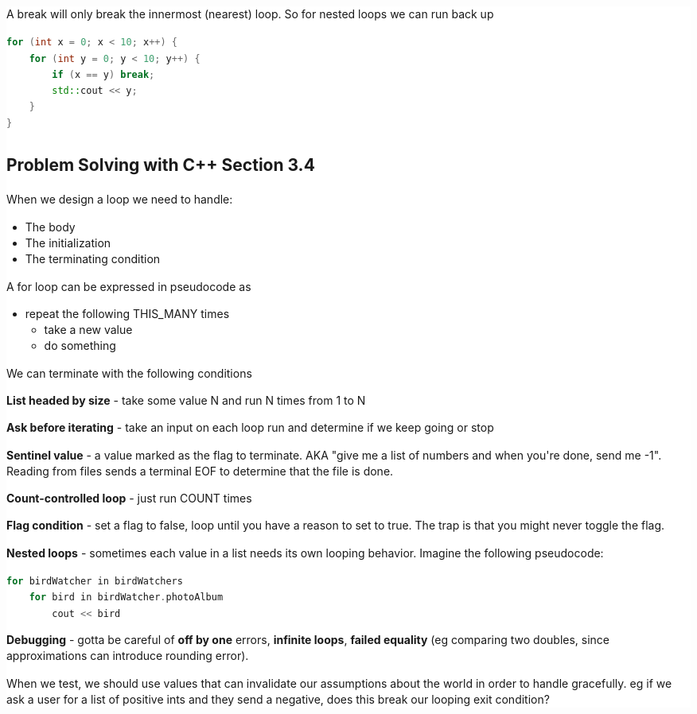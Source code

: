A break will only break the innermost (nearest) loop. So for nested loops we can run back up

```cpp
for (int x = 0; x < 10; x++) {
	for (int y = 0; y < 10; y++) {
		if (x == y) break;
		std::cout << y;
	}
}
```


## Problem Solving with C++ Section 3.4

When we design a loop we need to handle:

* The body
* The initialization
* The terminating condition

A for loop can be expressed in pseudocode as 

* repeat the following THIS_MANY times
	* take a new value
	* do something

We can terminate with the following conditions

**List headed by size** - take some value N and run N times from 1 to N

**Ask before iterating** - take an input on each loop run and determine if we keep going or stop

**Sentinel value** - a value marked as the flag to terminate. AKA "give me a list of numbers and when you're done, send me -1". Reading from files sends a terminal EOF to determine that the file is done.

**Count-controlled loop** - just run COUNT times

**Flag condition** - set a flag to false, loop until you have a reason to set to true. The trap is that you might never toggle the flag.

**Nested loops** - sometimes each value in a list needs its own looping behavior. Imagine the following pseudocode:

```cpp
for birdWatcher in birdWatchers
	for bird in birdWatcher.photoAlbum
		cout << bird
```

**Debugging** - gotta be careful of **off by one** errors, **infinite loops**, **failed equality** (eg comparing two doubles, since approximations can introduce rounding error).

When we test, we should use values that can invalidate our assumptions about the world in order to handle gracefully. eg if we ask a user for a list of positive ints and they send a negative, does this break our looping exit condition?